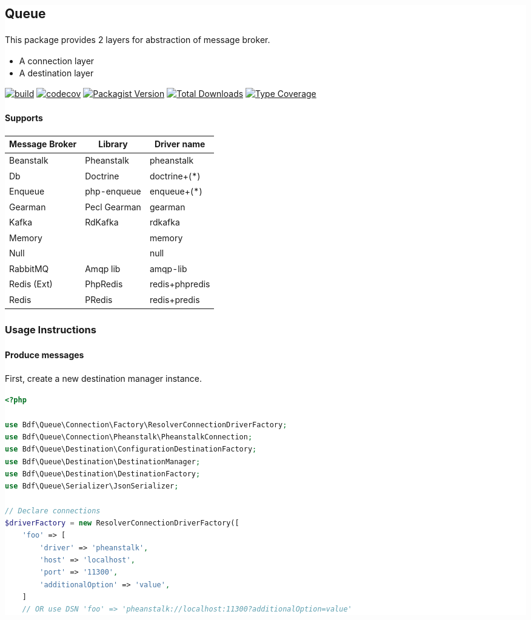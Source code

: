 ## Queue

This package provides 2 layers for abstraction of message broker.
 - A connection layer
 - A destination layer

[![build](https://github.com/b2pweb/bdf-queue/actions/workflows/php.yml/badge.svg)](https://github.com/b2pweb/bdf-queue/actions/workflows/php.yml)
[![codecov](https://codecov.io/github/b2pweb/bdf-queue/branch/1.5/graph/badge.svg?token=VOFSPEWYKX)](https://app.codecov.io/github/b2pweb/bdf-queue)
[![Packagist Version](https://img.shields.io/packagist/v/b2pweb/bdf-queue.svg)](https://packagist.org/packages/b2pweb/bdf-queue)
[![Total Downloads](https://img.shields.io/packagist/dt/b2pweb/bdf-queue.svg)](https://packagist.org/packages/b2pweb/bdf-queue)
[![Type Coverage](https://shepherd.dev/github/b2pweb/bdf-queue/coverage.svg)](https://shepherd.dev/github/b2pweb/bdf-queue)

#### Supports

| Message Broker | Library      | Driver name    |
|----------------|--------------|----------------|
| Beanstalk      | Pheanstalk   | pheanstalk     |
| Db             | Doctrine     | doctrine+(*)   |
| Enqueue        | php-enqueue  | enqueue+(*)    |
| Gearman        | Pecl Gearman | gearman        |
| Kafka          | RdKafka      | rdkafka        |
| Memory         |              | memory         |
| Null           |              | null           |
| RabbitMQ       | Amqp lib     | amqp-lib       |
| Redis (Ext)    | PhpRedis     | redis+phpredis |
| Redis          | PRedis       | redis+predis   |


### Usage Instructions

#### Produce messages

First, create a new destination manager instance.

```PHP
<?php

use Bdf\Queue\Connection\Factory\ResolverConnectionDriverFactory;
use Bdf\Queue\Connection\Pheanstalk\PheanstalkConnection;
use Bdf\Queue\Destination\ConfigurationDestinationFactory;
use Bdf\Queue\Destination\DestinationManager;
use Bdf\Queue\Destination\DestinationFactory;
use Bdf\Queue\Serializer\JsonSerializer;

// Declare connections
$driverFactory = new ResolverConnectionDriverFactory([
    'foo' => [
        'driver' => 'pheanstalk',
        'host' => 'localhost',
        'port' => '11300',
        'additionalOption' => 'value',
    ]
    // OR use DSN 'foo' => 'pheanstalk://localhost:11300?additionalOption=value'
```